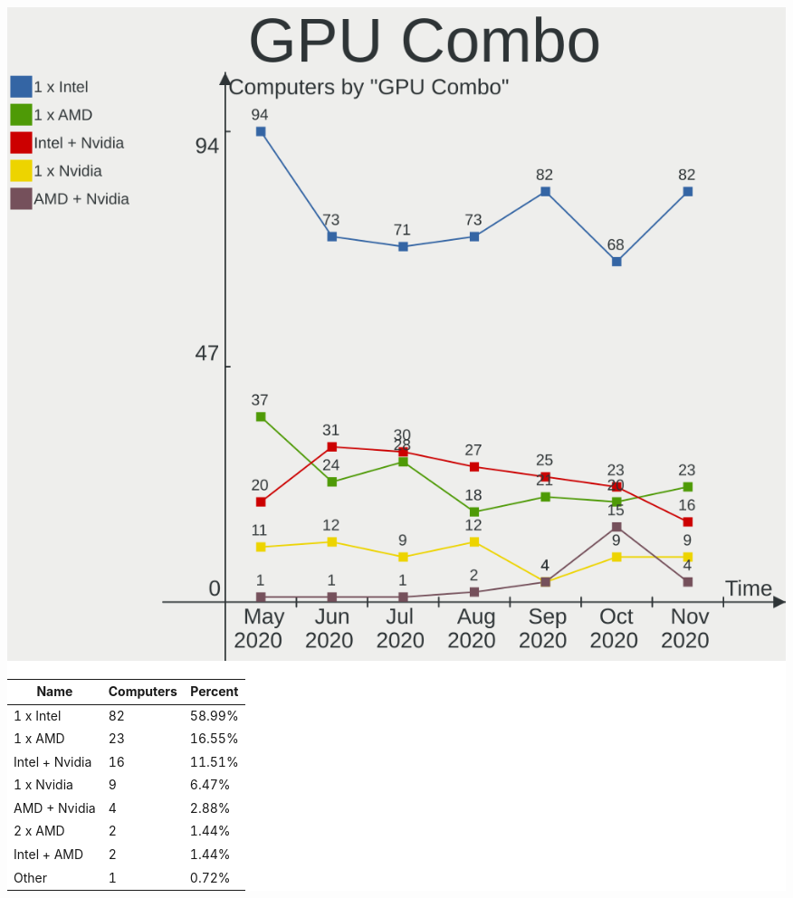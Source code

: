 ![GPU Combo](./images/line_chart/gpu_combo.svg)

| Name           | Computers | Percent |
|----------------|-----------|---------|
| 1 x Intel      | 82        | 58.99%  |
| 1 x AMD        | 23        | 16.55%  |
| Intel + Nvidia | 16        | 11.51%  |
| 1 x Nvidia     | 9         | 6.47%   |
| AMD + Nvidia   | 4         | 2.88%   |
| 2 x AMD        | 2         | 1.44%   |
| Intel + AMD    | 2         | 1.44%   |
| Other          | 1         | 0.72%   |
